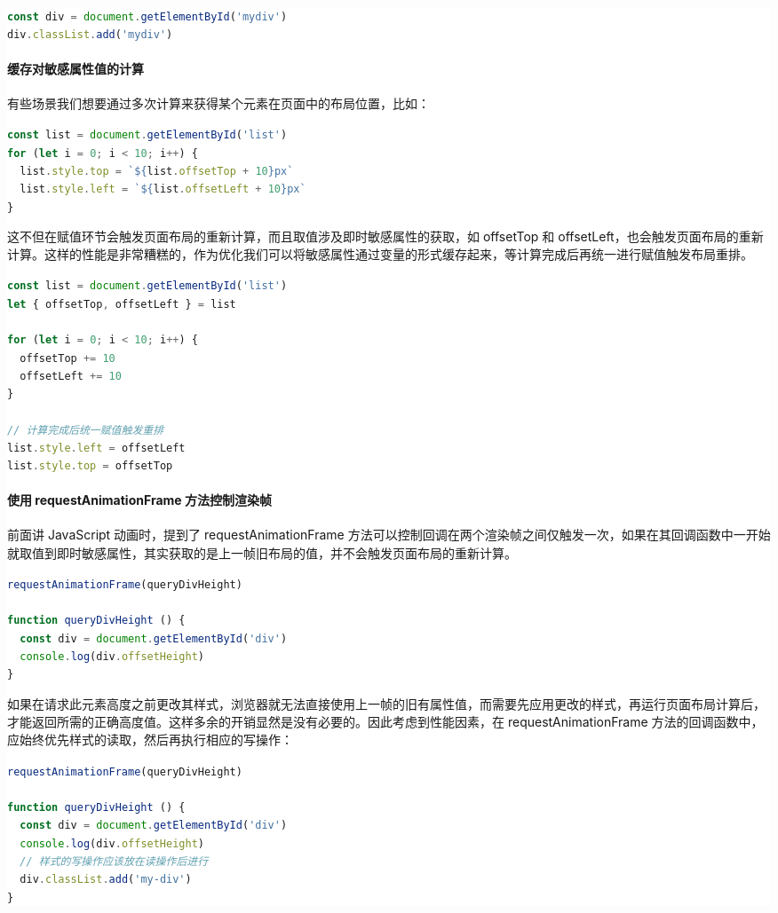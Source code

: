 ```javascript
const div = document.getElementById('mydiv')
div.classList.add('mydiv')
```

#### 缓存对敏感属性值的计算

有些场景我们想要通过多次计算来获得某个元素在页面中的布局位置，比如：

```javascript
const list = document.getElementById('list')
for (let i = 0; i < 10; i++) {
  list.style.top = `${list.offsetTop + 10}px`
  list.style.left = `${list.offsetLeft + 10}px`
}
```

这不但在赋值环节会触发页面布局的重新计算，而且取值涉及即时敏感属性的获取，如 offsetTop 和 offsetLeft，也会触发页面布局的重新计算。这样的性能是非常糟糕的，作为优化我们可以将敏感属性通过变量的形式缓存起来，等计算完成后再统一进行赋值触发布局重排。

```javascript
const list = document.getElementById('list')
let { offsetTop, offsetLeft } = list

for (let i = 0; i < 10; i++) {
  offsetTop += 10
  offsetLeft += 10
}

// 计算完成后统一赋值触发重排
list.style.left = offsetLeft
list.style.top = offsetTop
```

#### 使用 requestAnimationFrame 方法控制渲染帧

前面讲 JavaScript 动画时，提到了 requestAnimationFrame 方法可以控制回调在两个渲染帧之间仅触发一次，如果在其回调函数中一开始就取值到即时敏感属性，其实获取的是上一帧旧布局的值，并不会触发页面布局的重新计算。

```javascript
requestAnimationFrame(queryDivHeight)

function queryDivHeight () {
  const div = document.getElementById('div')
  console.log(div.offsetHeight)
}
```

如果在请求此元素高度之前更改其样式，浏览器就无法直接使用上一帧的旧有属性值，而需要先应用更改的样式，再运行页面布局计算后，才能返回所需的正确高度值。这样多余的开销显然是没有必要的。因此考虑到性能因素，在 requestAnimationFrame 方法的回调函数中，应始终优先样式的读取，然后再执行相应的写操作：

```javascript
requestAnimationFrame(queryDivHeight)

function queryDivHeight () {
  const div = document.getElementById('div')
  console.log(div.offsetHeight)
  // 样式的写操作应该放在读操作后进行
  div.classList.add('my-div')
}
```
